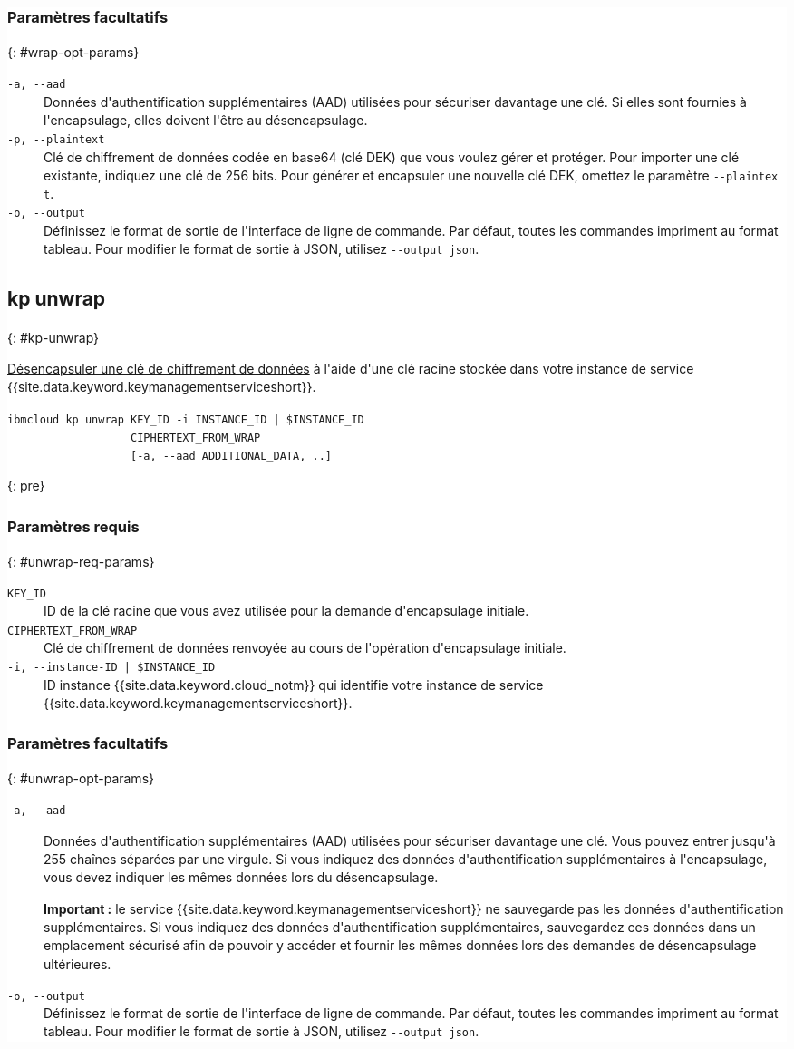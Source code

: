 ### Paramètres facultatifs
{: #wrap-opt-params}

<dl>
    <dt><code>-a, --aad</code></dt>
        <dd>Données d'authentification supplémentaires (AAD) utilisées pour sécuriser davantage une clé. Si elles sont fournies à l'encapsulage, elles doivent l'être au désencapsulage.</dd>
    <dt><code>-p, --plaintext</code></dt>
        <dd>Clé de chiffrement de données codée en base64 (clé DEK) que vous voulez gérer et protéger. Pour importer une clé existante, indiquez une clé de 256 bits. Pour générer et encapsuler une nouvelle clé DEK, omettez le paramètre <code>--plaintext</code>.</dd>
    <dt><code>-o, --output</code></dt>
        <dd>Définissez le format de sortie de l'interface de ligne de commande. Par défaut, toutes les commandes impriment au format tableau. Pour modifier le format de sortie à JSON, utilisez <code>--output json</code>.</dd>
</dl>

## kp unwrap
{: #kp-unwrap}

[Désencapsuler une clé de chiffrement de données](/docs/services/key-protect?topic=key-protect-unwrap-keys) à l'aide d'une clé racine stockée dans votre instance de service {{site.data.keyword.keymanagementserviceshort}}.

```
ibmcloud kp unwrap KEY_ID -i INSTANCE_ID | $INSTANCE_ID 
                   CIPHERTEXT_FROM_WRAP
                   [-a, --aad ADDITIONAL_DATA, ..]
```
{: pre}

### Paramètres requis
{: #unwrap-req-params}

<dl>
    <dt><code>KEY_ID</code></dt>
        <dd>ID de la clé racine que vous avez utilisée pour la demande d'encapsulage initiale.</dd>
    <dt><code>CIPHERTEXT_FROM_WRAP</code></dt>
        <dd>Clé de chiffrement de données renvoyée au cours de l'opération d'encapsulage initiale.</dd>
    <dt><code>-i, --instance-ID | $INSTANCE_ID</code></dt>
        <dd>ID instance {{site.data.keyword.cloud_notm}} qui identifie votre instance de service {{site.data.keyword.keymanagementserviceshort}}.</dd>
</dl>

### Paramètres facultatifs
{: #unwrap-opt-params}

<dl>
    <dt><code>-a, --aad</code></dt>
        <dd><p>Données d'authentification supplémentaires (AAD) utilisées pour sécuriser davantage une clé. Vous pouvez entrer jusqu'à 255 chaînes séparées par une virgule. Si vous indiquez des données d'authentification supplémentaires à l'encapsulage, vous devez indiquer les mêmes données lors du désencapsulage.</p><p><b>Important :</b> le service {{site.data.keyword.keymanagementserviceshort}} ne sauvegarde pas les données d'authentification supplémentaires. Si vous indiquez des données d'authentification supplémentaires, sauvegardez ces données dans un emplacement sécurisé afin de pouvoir y accéder et fournir les mêmes données lors des demandes de désencapsulage ultérieures.</p></dd>
    <dt><code>-o, --output</code></dt>
        <dd>Définissez le format de sortie de l'interface de ligne de commande. Par défaut, toutes les commandes impriment au format tableau. Pour modifier le format de sortie à JSON, utilisez <code>--output json</code>.</dd>
</dl>
